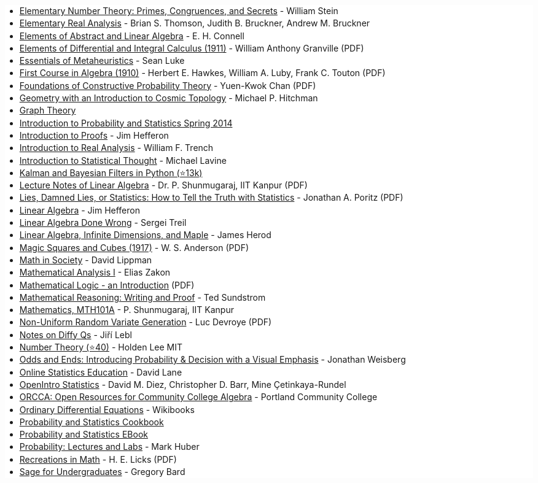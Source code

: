 *   [Elementary Number Theory: Primes, Congruences, and Secrets](https://wstein.org/ent/) - William Stein
*   [Elementary Real Analysis](https://www.classicalrealanalysis.info/com/Elementary-Real-Analysis.php) - Brian S. Thomson, Judith B. Bruckner, Andrew M. Bruckner
*   [Elements of Abstract and Linear Algebra](https://www.math.miami.edu/\~ec/book/) - E. H. Connell
*   [Elements of Differential and Integral Calculus (1911)](http://djm.cc/library/Elements_Differential_Integral_Calculus_Granville_edited_2.pdf) - William Anthony Granville (PDF)
*   [Essentials of Metaheuristics](http://cs.gmu.edu/\~sean/book/metaheuristics/) - Sean Luke
*   [First Course in Algebra (1910)](http://djm.cc/library/First_Algebra_Hawkes_Luby_Touton_edited.pdf) - Herbert E. Hawkes, William A. Luby, Frank C. Touton (PDF)
*   [Foundations of Constructive Probability Theory](https://arxiv.org/pdf/1906.01803.pdf) - Yuen-Kwok Chan (PDF)
*   [Geometry with an Introduction to Cosmic Topology](https://mphitchman.com) - Michael P. Hitchman
*   [Graph Theory](http://compalg.inf.elte.hu/\~tony/Oktatas/TDK/FINAL/)
*   [Introduction to Probability and Statistics Spring 2014](http://ocw.mit.edu/courses/mathematics/18-05-introduction-to-probability-and-statistics-spring-2014/)
*   [Introduction to Proofs](http://joshua.smcvt.edu/proofs/) - Jim Hefferon
*   [Introduction to Real Analysis](https://digitalcommons.trinity.edu/mono/7/) - William F. Trench
*   [Introduction to Statistical Thought](http://people.math.umass.edu/\~lavine/Book/book.html) - Michael Lavine
*   [Kalman and Bayesian Filters in Python (⭐13k)](https://github.com/rlabbe/Kalman-and-Bayesian-Filters-in-Python)
*   [Lecture Notes of Linear Algebra](http://home.iitk.ac.in/\~psraj/mth102/lecture_notes.html) - Dr. P. Shunmugaraj, IIT Kanpur (PDF)
*   [Lies, Damned Lies, or Statistics: How to Tell the Truth with Statistics](https://www.poritz.net/jonathan/share/ldlos.pdf) - Jonathan A. Poritz (PDF)
*   [Linear Algebra](http://joshua.smcvt.edu/linearalgebra/) - Jim Hefferon
*   [Linear Algebra Done Wrong](https://www.math.brown.edu/streil/papers/LADW/LADW.html) - Sergei Treil
*   [Linear Algebra, Infinite Dimensions, and Maple](https://people.math.gatech.edu/\~herod/Hspace/Hspace.html) - James Herod
*   [Magic Squares and Cubes (1917)](http://djm.cc/library/Magic_Squares_Cubes_Andrews_edited.pdf) - W. S. Anderson (PDF)
*   [Math in Society](https://www.opentextbookstore.com/mathinsociety/) - David Lippman
*   [Mathematical Analysis I](http://www.trillia.com/zakon-analysisI.html) - Elias Zakon
*   [Mathematical Logic - an Introduction](http://www.ii.uib.no/\~michal/und/i227/book/book.pdf) (PDF)
*   [Mathematical Reasoning: Writing and Proof](https://www.tedsundstrom.com/mathematical-reasoning-3) - Ted Sundstrom
*   [Mathematics, MTH101A](http://home.iitk.ac.in/\~psraj/mth101/) - P. Shunmugaraj, IIT Kanpur
*   [Non-Uniform Random Variate Generation](http://luc.devroye.org/rnbookindex.html) - Luc Devroye (PDF)
*   [Notes on Diffy Qs](https://www.jirka.org/diffyqs/) - Jiří Lebl
*   [Number Theory (⭐40)](https://github.com/holdenlee/number-theory) - Holden Lee MIT
*   [Odds and Ends: Introducing Probability & Decision with a Visual Emphasis](https://jonathanweisberg.org/vip/) - Jonathan Weisberg
*   [Online Statistics Education](http://onlinestatbook.com) - David Lane
*   [OpenIntro Statistics](https://www.openintro.org/stat/textbook.php) - David M. Diez, Christopher D. Barr, Mine Çetinkaya-Rundel
*   [ORCCA: Open Resources for Community College Algebra](https://spaces.pcc.edu/pages/viewpage.action?pageId=52729944) - Portland Community College
*   [Ordinary Differential Equations](https://en.wikibooks.org/wiki/Ordinary_Differential_Equations) - Wikibooks
*   [Probability and Statistics Cookbook](http://statistics.zone)
*   [Probability and Statistics EBook](http://wiki.stat.ucla.edu/socr/index.php/Probability_and_statistics_EBook)
*   [Probability: Lectures and Labs](https://www.markhuberdatascience.org/probability-textbook) - Mark Huber
*   [Recreations in Math](http://djm.cc/library/Recreations_in_Mathematics_Licks_edited.pdf) - H. E. Licks (PDF)
*   [Sage for Undergraduates](http://www.gregorybard.com/books.html) - Gregory Bard